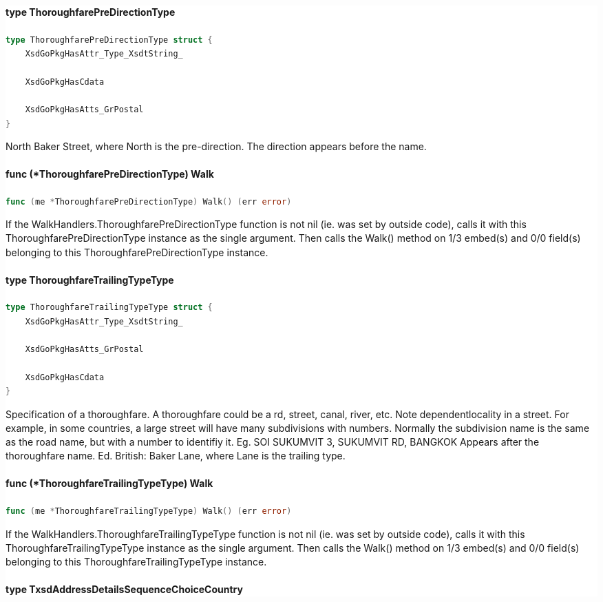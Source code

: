 #### type ThoroughfarePreDirectionType

```go
type ThoroughfarePreDirectionType struct {
	XsdGoPkgHasAttr_Type_XsdtString_

	XsdGoPkgHasCdata

	XsdGoPkgHasAtts_GrPostal
}
```

North Baker Street, where North is the pre-direction. The direction appears
before the name.

#### func (*ThoroughfarePreDirectionType) Walk

```go
func (me *ThoroughfarePreDirectionType) Walk() (err error)
```
If the WalkHandlers.ThoroughfarePreDirectionType function is not nil (ie. was
set by outside code), calls it with this ThoroughfarePreDirectionType instance
as the single argument. Then calls the Walk() method on 1/3 embed(s) and 0/0
field(s) belonging to this ThoroughfarePreDirectionType instance.

#### type ThoroughfareTrailingTypeType

```go
type ThoroughfareTrailingTypeType struct {
	XsdGoPkgHasAttr_Type_XsdtString_

	XsdGoPkgHasAtts_GrPostal

	XsdGoPkgHasCdata
}
```

Specification of a thoroughfare. A thoroughfare could be a rd, street, canal,
river, etc. Note dependentlocality in a street. For example, in some countries,
a large street will have many subdivisions with numbers. Normally the
subdivision name is the same as the road name, but with a number to identifiy
it. Eg. SOI SUKUMVIT 3, SUKUMVIT RD, BANGKOK Appears after the thoroughfare
name. Ed. British: Baker Lane, where Lane is the trailing type.

#### func (*ThoroughfareTrailingTypeType) Walk

```go
func (me *ThoroughfareTrailingTypeType) Walk() (err error)
```
If the WalkHandlers.ThoroughfareTrailingTypeType function is not nil (ie. was
set by outside code), calls it with this ThoroughfareTrailingTypeType instance
as the single argument. Then calls the Walk() method on 1/3 embed(s) and 0/0
field(s) belonging to this ThoroughfareTrailingTypeType instance.

#### type TxsdAddressDetailsSequenceChoiceCountry
